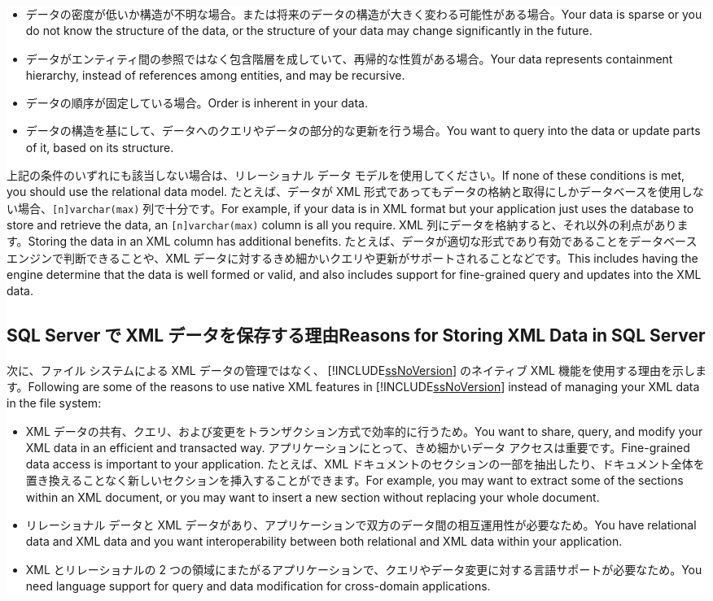 -   <span data-ttu-id="f759c-110">データの密度が低いか構造が不明な場合。または将来のデータの構造が大きく変わる可能性がある場合。</span><span class="sxs-lookup"><span data-stu-id="f759c-110">Your data is sparse or you do not know the structure of the data, or the structure of your data may change significantly in the future.</span></span>  
  
-   <span data-ttu-id="f759c-111">データがエンティティ間の参照ではなく包含階層を成していて、再帰的な性質がある場合。</span><span class="sxs-lookup"><span data-stu-id="f759c-111">Your data represents containment hierarchy, instead of references among entities, and may be recursive.</span></span>  
  
-   <span data-ttu-id="f759c-112">データの順序が固定している場合。</span><span class="sxs-lookup"><span data-stu-id="f759c-112">Order is inherent in your data.</span></span>  
  
-   <span data-ttu-id="f759c-113">データの構造を基にして、データへのクエリやデータの部分的な更新を行う場合。</span><span class="sxs-lookup"><span data-stu-id="f759c-113">You want to query into the data or update parts of it, based on its structure.</span></span>  
  
 <span data-ttu-id="f759c-114">上記の条件のいずれにも該当しない場合は、リレーショナル データ モデルを使用してください。</span><span class="sxs-lookup"><span data-stu-id="f759c-114">If none of these conditions is met, you should use the relational data model.</span></span> <span data-ttu-id="f759c-115">たとえば、データが XML 形式であってもデータの格納と取得にしかデータベースを使用しない場合、`[n]varchar(max)` 列で十分です。</span><span class="sxs-lookup"><span data-stu-id="f759c-115">For example, if your data is in XML format but your application just uses the database to store and retrieve the data, an `[n]varchar(max)` column is all you require.</span></span> <span data-ttu-id="f759c-116">XML 列にデータを格納すると、それ以外の利点があります。</span><span class="sxs-lookup"><span data-stu-id="f759c-116">Storing the data in an XML column has additional benefits.</span></span> <span data-ttu-id="f759c-117">たとえば、データが適切な形式であり有効であることをデータベース エンジンで判断できることや、XML データに対するきめ細かいクエリや更新がサポートされることなどです。</span><span class="sxs-lookup"><span data-stu-id="f759c-117">This includes having the engine determine that the data is well formed or valid, and also includes support for fine-grained query and updates into the XML data.</span></span>  
  
## <a name="reasons-for-storing-xml-data-in-sql-server"></a><span data-ttu-id="f759c-118">SQL Server で XML データを保存する理由</span><span class="sxs-lookup"><span data-stu-id="f759c-118">Reasons for Storing XML Data in SQL Server</span></span>  
 <span data-ttu-id="f759c-119">次に、ファイル システムによる XML データの管理ではなく、 [!INCLUDE[ssNoVersion](../../includes/ssnoversion-md.md)] のネイティブ XML 機能を使用する理由を示します。</span><span class="sxs-lookup"><span data-stu-id="f759c-119">Following are some of the reasons to use native XML features in [!INCLUDE[ssNoVersion](../../includes/ssnoversion-md.md)] instead of managing your XML data in the file system:</span></span>  
  
-   <span data-ttu-id="f759c-120">XML データの共有、クエリ、および変更をトランザクション方式で効率的に行うため。</span><span class="sxs-lookup"><span data-stu-id="f759c-120">You want to share, query, and modify your XML data in an efficient and transacted way.</span></span> <span data-ttu-id="f759c-121">アプリケーションにとって、きめ細かいデータ アクセスは重要です。</span><span class="sxs-lookup"><span data-stu-id="f759c-121">Fine-grained data access is important to your application.</span></span> <span data-ttu-id="f759c-122">たとえば、XML ドキュメントのセクションの一部を抽出したり、ドキュメント全体を置き換えることなく新しいセクションを挿入することができます。</span><span class="sxs-lookup"><span data-stu-id="f759c-122">For example, you may want to extract some of the sections within an XML document, or you may want to insert a new section without replacing your whole document.</span></span>  
  
-   <span data-ttu-id="f759c-123">リレーショナル データと XML データがあり、アプリケーションで双方のデータ間の相互運用性が必要なため。</span><span class="sxs-lookup"><span data-stu-id="f759c-123">You have relational data and XML data and you want interoperability between both relational and XML data within your application.</span></span>  
  
-   <span data-ttu-id="f759c-124">XML とリレーショナルの 2 つの領域にまたがるアプリケーションで、クエリやデータ変更に対する言語サポートが必要なため。</span><span class="sxs-lookup"><span data-stu-id="f759c-124">You need language support for query and data modification for cross-domain applications.</span></span>  
  